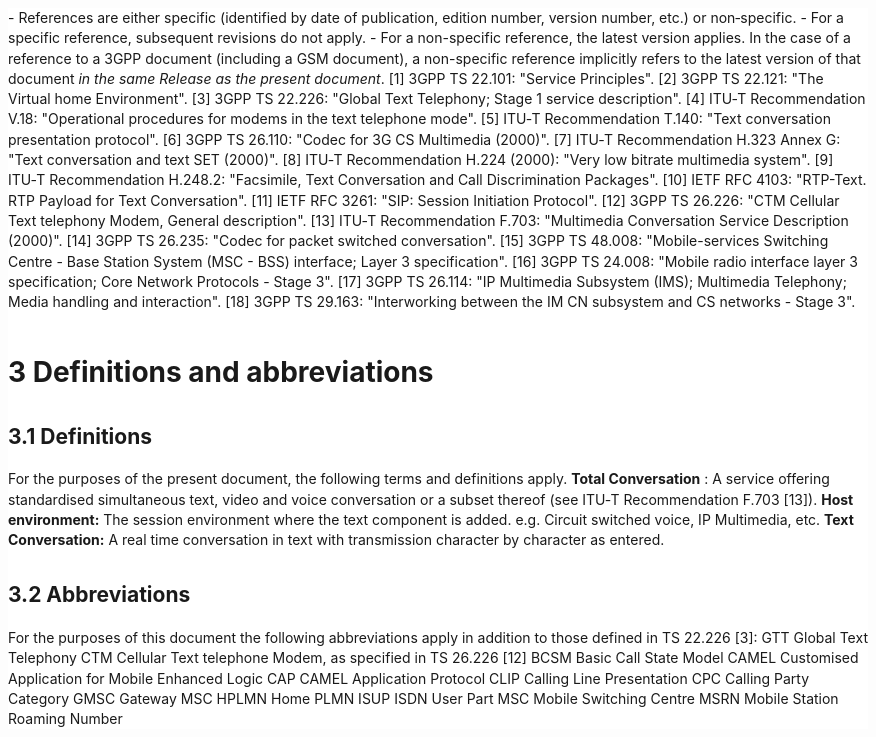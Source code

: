 \- References are either specific (identified by date of publication, edition
number, version number, etc.) or non‑specific.
\- For a specific reference, subsequent revisions do not apply.
\- For a non-specific reference, the latest version applies. In the case of a
reference to a 3GPP document (including a GSM document), a non-specific
reference implicitly refers to the latest version of that document _in the
same Release as the present document_.
[1] 3GPP TS 22.101: \"Service Principles\".
[2] 3GPP TS 22.121: \"The Virtual home Environment\".
[3] 3GPP TS 22.226: \"Global Text Telephony; Stage 1 service description\".
[4] ITU‑T Recommendation V.18: \"Operational procedures for modems in the text
telephone mode\".
[5] ITU‑T Recommendation T.140: \"Text conversation presentation protocol\".
[6] 3GPP TS 26.110: \"Codec for 3G CS Multimedia (2000)\".
[7] ITU‑T Recommendation H.323 Annex G: \"Text conversation and text SET
(2000)\".
[8] ITU‑T Recommendation H.224 (2000): \"Very low bitrate multimedia system\".
[9] ITU‑T Recommendation H.248.2: \"Facsimile, Text Conversation and Call
Discrimination Packages\".
[10] IETF RFC 4103: \"RTP-Text. RTP Payload for Text Conversation\".
[11] IETF RFC 3261: \"SIP: Session Initiation Protocol\".
[12] 3GPP TS 26.226: \"CTM Cellular Text telephony Modem, General
description\".
[13] ITU‑T Recommendation F.703: \"Multimedia Conversation Service Description
(2000)\".
[14] 3GPP TS 26.235: \"Codec for packet switched conversation\".
[15] 3GPP TS 48.008: \"Mobile-services Switching Centre - Base Station System
(MSC - BSS) interface; Layer 3 specification\".
[16] 3GPP TS 24.008: \"Mobile radio interface layer 3 specification; Core
Network Protocols - Stage 3\".
[17] 3GPP TS 26.114: \"IP Multimedia Subsystem (IMS); Multimedia Telephony;
Media handling and interaction\".
[18] 3GPP TS 29.163: \"Interworking between the IM CN subsystem and CS
networks - Stage 3\".
# 3 Definitions and abbreviations
## 3.1 Definitions
For the purposes of the present document, the following terms and definitions
apply.
**Total Conversation** : A service offering standardised simultaneous text,
video and voice conversation or a subset thereof (see ITU‑T Recommendation
F.703 [13]).
**Host environment:** The session environment where the text component is
added. e.g. Circuit switched voice, IP Multimedia, etc.
**Text Conversation:** A real time conversation in text with transmission
character by character as entered.
## 3.2 Abbreviations
For the purposes of this document the following abbreviations apply in
addition to those defined in TS 22.226 [3]:
GTT Global Text Telephony
CTM Cellular Text telephone Modem, as specified in TS 26.226 [12]
BCSM Basic Call State Model
CAMEL Customised Application for Mobile Enhanced Logic
CAP CAMEL Application Protocol
CLIP Calling Line Presentation
CPC Calling Party Category
GMSC Gateway MSC
HPLMN Home PLMN
ISUP ISDN User Part
MSC Mobile Switching Centre
MSRN Mobile Station Roaming Number